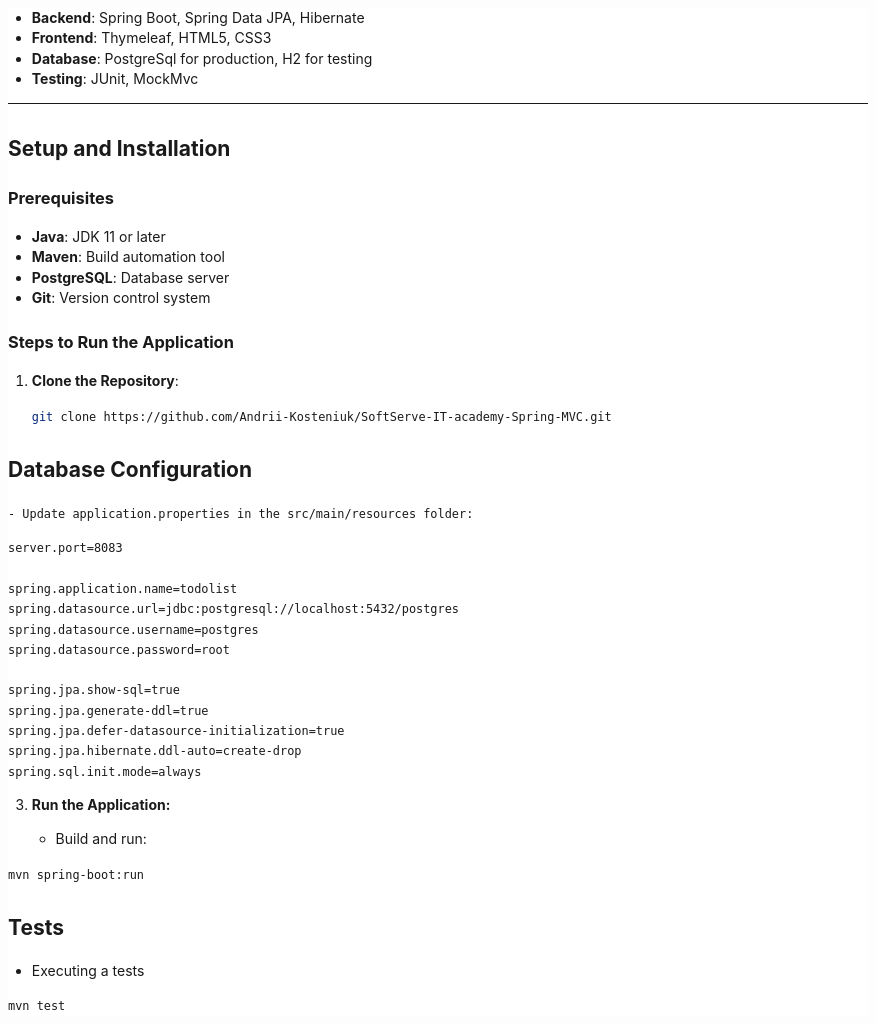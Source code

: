 - **Backend**: Spring Boot, Spring Data JPA, Hibernate
- **Frontend**: Thymeleaf, HTML5, CSS3
- **Database**: PostgreSql for production, H2 for testing
- **Testing**: JUnit, MockMvc

---

## Setup and Installation

### Prerequisites

- **Java**: JDK 11 or later
- **Maven**: Build automation tool
- **PostgreSQL**: Database server
- **Git**: Version control system

### Steps to Run the Application

1. **Clone the Repository**:
   ```bash
   git clone https://github.com/Andrii-Kosteniuk/SoftServe-IT-academy-Spring-MVC.git

## **Database Configuration**

    - Update application.properties in the src/main/resources folder:

``` properties
server.port=8083

spring.application.name=todolist
spring.datasource.url=jdbc:postgresql://localhost:5432/postgres
spring.datasource.username=postgres
spring.datasource.password=root

spring.jpa.show-sql=true
spring.jpa.generate-ddl=true
spring.jpa.defer-datasource-initialization=true
spring.jpa.hibernate.ddl-auto=create-drop
spring.sql.init.mode=always
```

3. **Run the Application:**

    - Build and run:

```bash 
mvn spring-boot:run
```
## Tests

   - Executing a tests
```bash
mvn test